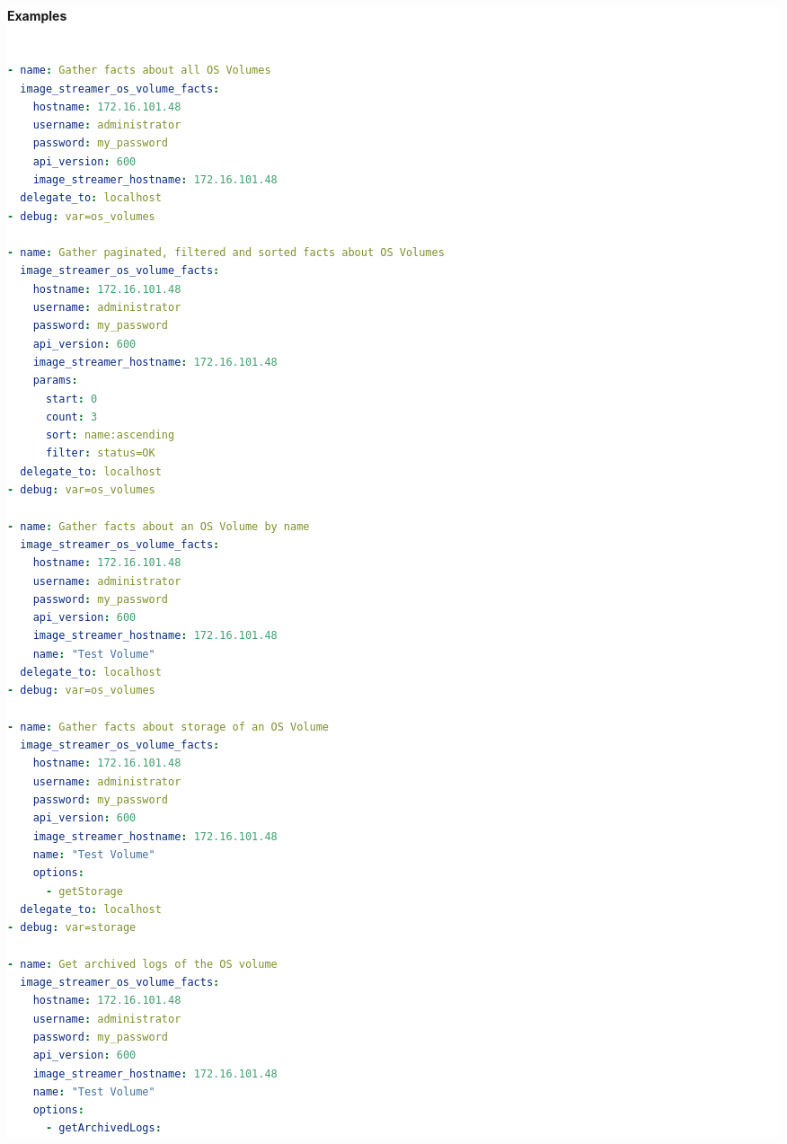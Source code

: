 
 
#### Examples

```yaml

- name: Gather facts about all OS Volumes
  image_streamer_os_volume_facts:
    hostname: 172.16.101.48
    username: administrator
    password: my_password
    api_version: 600
    image_streamer_hostname: 172.16.101.48
  delegate_to: localhost
- debug: var=os_volumes

- name: Gather paginated, filtered and sorted facts about OS Volumes
  image_streamer_os_volume_facts:
    hostname: 172.16.101.48
    username: administrator
    password: my_password
    api_version: 600
    image_streamer_hostname: 172.16.101.48
    params:
      start: 0
      count: 3
      sort: name:ascending
      filter: status=OK
  delegate_to: localhost
- debug: var=os_volumes

- name: Gather facts about an OS Volume by name
  image_streamer_os_volume_facts:
    hostname: 172.16.101.48
    username: administrator
    password: my_password
    api_version: 600
    image_streamer_hostname: 172.16.101.48
    name: "Test Volume"
  delegate_to: localhost
- debug: var=os_volumes

- name: Gather facts about storage of an OS Volume
  image_streamer_os_volume_facts:
    hostname: 172.16.101.48
    username: administrator
    password: my_password
    api_version: 600
    image_streamer_hostname: 172.16.101.48
    name: "Test Volume"
    options:
      - getStorage
  delegate_to: localhost
- debug: var=storage

- name: Get archived logs of the OS volume
  image_streamer_os_volume_facts:
    hostname: 172.16.101.48
    username: administrator
    password: my_password
    api_version: 600
    image_streamer_hostname: 172.16.101.48
    name: "Test Volume"
    options:
      - getArchivedLogs:
```